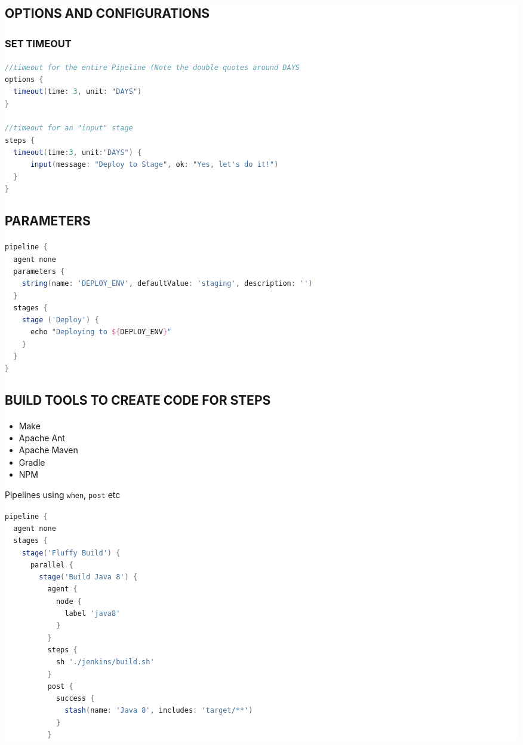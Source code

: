 ## OPTIONS AND CONFIGURATIONS

### SET TIMEOUT

```groovy
//timeout for the entire Pipeline (Note the double quotes around DAYS
options {
  timeout(time: 3, unit: "DAYS")
}

//timeout for an "input" stage
steps {
  timeout(time:3, unit:"DAYS") {
      input(message: "Deploy to Stage", ok: "Yes, let's do it!")
  }
}
```

## PARAMETERS

```groovy
pipeline {
  agent none
  parameters {
    string(name: 'DEPLOY_ENV', defaultValue: 'staging', description: '')
  }
  stages {
    stage ('Deploy') {
      echo "Deploying to ${DEPLOY_ENV}"
    }
  }
}
```

## BUILD TOOLS TO CREATE CODE FOR STEPS

- Make
- Apache Ant
- Apache Maven
- Gradle
- NPM

Pipelines using `when`, `post` etc

```groovy
pipeline {
  agent none
  stages {
    stage('Fluffy Build') {
      parallel {
        stage('Build Java 8') {
          agent {
            node {
              label 'java8'
            }
          }
          steps {
            sh './jenkins/build.sh'
          }
          post {
            success {
              stash(name: 'Java 8', includes: 'target/**')
            }
          }
```